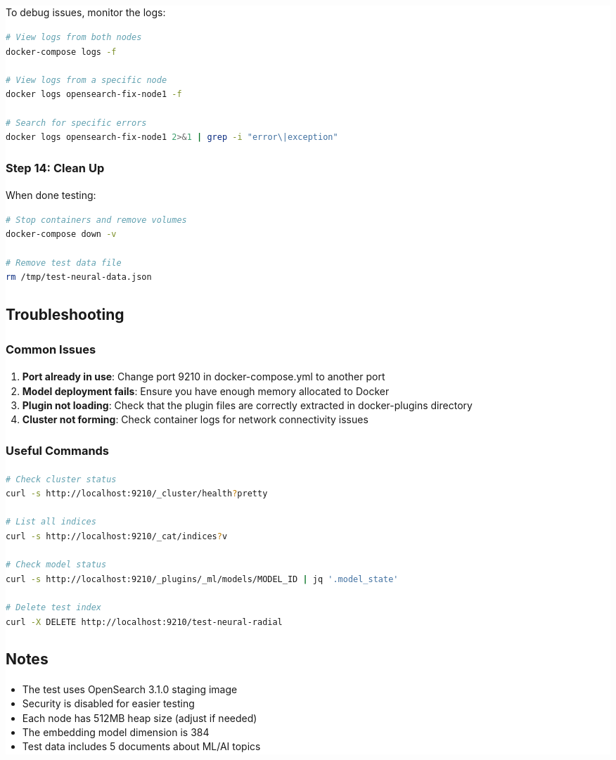 To debug issues, monitor the logs:

```bash
# View logs from both nodes
docker-compose logs -f

# View logs from a specific node
docker logs opensearch-fix-node1 -f

# Search for specific errors
docker logs opensearch-fix-node1 2>&1 | grep -i "error\|exception"
```

### Step 14: Clean Up

When done testing:

```bash
# Stop containers and remove volumes
docker-compose down -v

# Remove test data file
rm /tmp/test-neural-data.json
```

## Troubleshooting

### Common Issues

1. **Port already in use**: Change port 9210 in docker-compose.yml to another port
2. **Model deployment fails**: Ensure you have enough memory allocated to Docker
3. **Plugin not loading**: Check that the plugin files are correctly extracted in docker-plugins directory
4. **Cluster not forming**: Check container logs for network connectivity issues

### Useful Commands

```bash
# Check cluster status
curl -s http://localhost:9210/_cluster/health?pretty

# List all indices
curl -s http://localhost:9210/_cat/indices?v

# Check model status
curl -s http://localhost:9210/_plugins/_ml/models/MODEL_ID | jq '.model_state'

# Delete test index
curl -X DELETE http://localhost:9210/test-neural-radial
```

## Notes

- The test uses OpenSearch 3.1.0 staging image
- Security is disabled for easier testing
- Each node has 512MB heap size (adjust if needed)
- The embedding model dimension is 384
- Test data includes 5 documents about ML/AI topics
